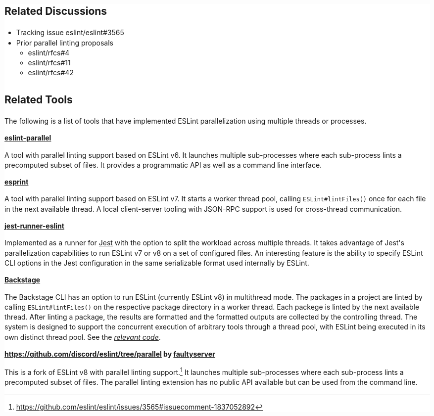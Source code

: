 ## Related Discussions



* Tracking issue eslint/eslint#3565
* Prior parallel linting proposals
  * eslint/rfcs#4
  * eslint/rfcs#11
  * eslint/rfcs#42

## Related Tools

The following is a list of tools that have implemented ESLint parallelization using multiple threads or processes.

**[eslint-parallel](https://github.com/pgAdmin/eslint-parallel)**

A tool with parallel linting support based on ESLint v6.
It launches multiple sub-processes where each sub-process lints a precomputed subset of files.
It provides a programmatic API as well as a command line interface.

**[esprint](https://github.com/pinterest/esprint)**

A tool with parallel linting support based on ESLint v7.
It starts a worker thread pool, calling `ESLint#lintFiles()` once for each file in the next available thread.
A local client-server tooling with JSON-RPC support is used for cross-thread communication.

**[jest-runner-eslint](https://github.com/jest-community/jest-runner-eslint)**

Implemented as a runner for [Jest](https://jestjs.io/) with the option to split the workload across multiple threads.
It takes advantage of Jest's parallelization capabilities to run ESLint v7 or v8 on a set of configured files.
An interesting feature is the ability to specify ESLint CLI options in the Jest configuration in the same serializable format used internally by ESLint.

**[Backstage](https://backstage.io/)**

The Backstage CLI has an option to run ESLint (currently ESLint v8) in multithread mode.
The packages in a project are linted by calling `ESLint#lintFiles()` on the respective package directory in a worker thread.
Each packege is linted by the next available thread.
After linting a package, the results are formatted and the formatted outputs are collected by the controlling thread.
The system is designed to support the concurrent execution of arbitrary tools through a thread pool, with ESLint being executed in its own distinct thread pool.
See the [_relevant code_](https://github.com/backstage/backstage/blob/a49030a3fc7cbeca12b81b7859889f0cb4f19b8a/packages/cli/src/commands/repo/lint.ts#L108-L220).

**https://github.com/discord/eslint/tree/parallel by [faultyserver](https://github.com/faultyserver)**

This is a fork of ESLint v8 with parallel linting support.[^4]
It launches multiple sub-processes where each sub-process lints a precomputed subset of files.
The parallel linting extension has no public API available but can be used from the command line.


[^1]: https://developer.mozilla.org/en-US/docs/Web/API/Web_Workers_API/Structured_clone_algorithm#things_that_dont_work_with_structured_clone
[^2]: https://nodejs.org/docs/latest-v18.x/api/esm.html#urls
[^3]: https://developer.mozilla.org/en-US/docs/Web/API/Web_Workers_API/Structured_clone_algorithm#error_types
[^4]: https://github.com/eslint/eslint/issues/3565#issuecomment-1837052892